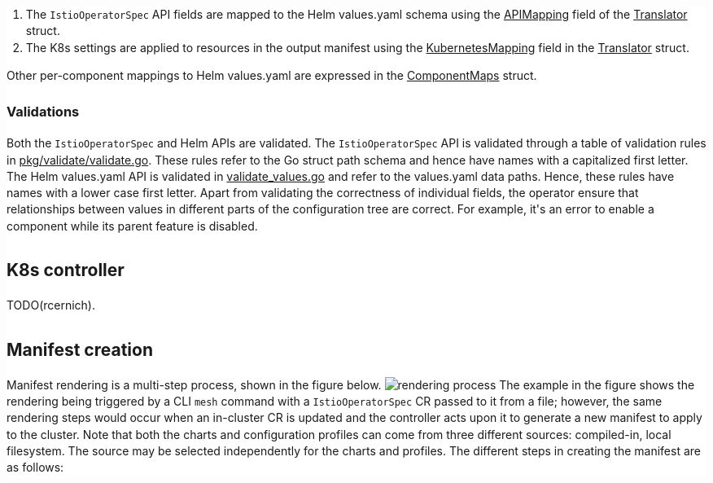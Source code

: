 1. The `IstioOperatorSpec` API fields are mapped to the Helm values.yaml schema using the
[APIMapping](https://github.com/istio/operator/blob/e9097258cb4fbe59648e7da663cdad6f16927b8f/pkg/translate/translate.go#L112)
field of the [Translator](https://github.com/istio/operator/blob/e9097258cb4fbe59648e7da663cdad6f16927b8f/pkg/translate/translate.go#L52)
struct.
2. The K8s settings are applied to resources in the output manifest using the
[KubernetesMapping](https://github.com/istio/operator/blob/e9097258cb4fbe59648e7da663cdad6f16927b8f/pkg/translate/translate.go#L132)
field in the [Translator](https://github.com/istio/operator/blob/e9097258cb4fbe59648e7da663cdad6f16927b8f/pkg/translate/translate.go#L52)
struct.

Other per-component mappings to Helm values.yaml are expressed in the
[ComponentMaps](https://github.com/istio/operator/blob/e9097258cb4fbe59648e7da663cdad6f16927b8f/pkg/translate/translate.go#L83)
struct.

### Validations

Both the `IstioOperatorSpec` and Helm APIs are validated. The `IstioOperatorSpec` API is validated through a
table of validation rules in
[pkg/validate/validate.go](pkg/validate/validate.go). These rules
refer to the Go struct path schema and hence have names with a capitalized first letter.
The Helm values.yaml API is validated in
[validate_values.go](pkg/validate/validate_values.go)
and refer to the values.yaml data paths. Hence, these rules have names with a lower case first letter.
Apart from validating the correctness of individual fields, the operator ensure that relationships between values in
different parts of the configuration tree are correct. For example, it's an error to enable a component while its
parent feature is disabled.

## K8s controller

TODO(rcernich).

## Manifest creation

Manifest rendering is a multi-step process, shown in the figure below. ![rendering
process](images/operator_render_flow.svg) The example in the figure shows the rendering being triggered by a CLI `mesh`
command with a `IstioOperatorSpec` CR passed to it from a file; however, the same rendering steps would occur when an
in-cluster CR is updated and the controller acts upon it to generate a new manifest to apply to the cluster. Note that
both the charts and configuration profiles can come from three different sources: compiled-in, local filesystem.
The source may be selected independently for the charts and profiles. The different steps in creating the manifest are
as follows:
